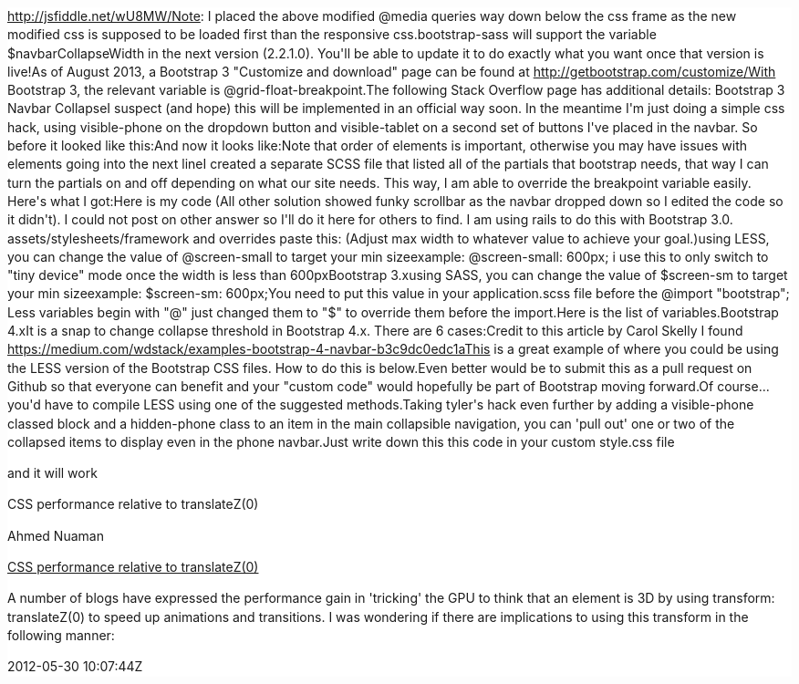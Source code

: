 http://jsfiddle.net/wU8MW/Note: I placed the above modified @media queries way down below the css frame as the new modified css is supposed to be loaded first than the responsive css.bootstrap-sass will support the variable $navbarCollapseWidth in the next version (2.2.1.0). You'll be able to update it to do exactly what you want once that version is live!As of August 2013, a Bootstrap 3 "Customize and download" page can be found at http://getbootstrap.com/customize/With Bootstrap 3, the relevant variable is @grid-float-breakpoint.The following Stack Overflow page has additional details: Bootstrap 3 Navbar CollapseI suspect (and hope) this will be implemented in an official way soon.  In the meantime I'm just doing a simple css hack, using visible-phone on the dropdown button and visible-tablet on a second set of buttons I've placed in the navbar.  So before it looked like this:And now it looks like:Note that order of elements is important, otherwise you may have issues with elements going into the next lineI created a separate SCSS file that listed all of the partials that bootstrap needs, that way I can turn the partials on and off depending on what our site needs. This way, I am able to override the breakpoint variable easily. Here's what I got:Here is my code (All other solution showed funky scrollbar as the navbar dropped down so I edited the code so it didn't). I could not post on other answer so I'll do it here for others to find. I am using rails to do this with Bootstrap 3.0. assets/stylesheets/framework and overrides paste this: (Adjust max width to whatever value to achieve your goal.)using LESS, you can change the value of @screen-small to target your min sizeexample: @screen-small: 600px; i use this to only switch to "tiny device" mode once the width is less than 600pxBootstrap 3.xusing SASS, you can change the value of $screen-sm to target your min sizeexample: $screen-sm: 600px;You need to put this value in your application.scss file before the @import "bootstrap"; Less variables begin with "@" just changed them to "$" to override them before the import.Here is the list of variables.Bootstrap 4.xIt is a snap to change collapse threshold in Bootstrap 4.x. There are 6 cases:Credit to this article by Carol Skelly I found https://medium.com/wdstack/examples-bootstrap-4-navbar-b3c9dc0edc1aThis is a great example of where you could be using the LESS version of the Bootstrap CSS files. How to do this is below.Even better would be to submit this as a pull request on Github so that everyone can benefit and your "custom code" would hopefully be part of Bootstrap moving forward.Of course... you'd have to compile LESS using one of the suggested methods.Taking tyler's hack even further by adding a visible-phone classed block and a hidden-phone class to an item in the main collapsible navigation, you can 'pull out' one or two of the collapsed items to display even in the phone navbar.Just write down this this code in your custom style.css file

and it will work 

CSS performance relative to translateZ(0)

Ahmed Nuaman

[CSS performance relative to translateZ(0)](https://stackoverflow.com/questions/10814178/css-performance-relative-to-translatez0)

A number of blogs have expressed the performance gain in 'tricking' the GPU to think that an element is 3D by using transform: translateZ(0) to speed up animations and transitions. I was wondering if there are implications to using this transform in the following manner:

2012-05-30 10:07:44Z
